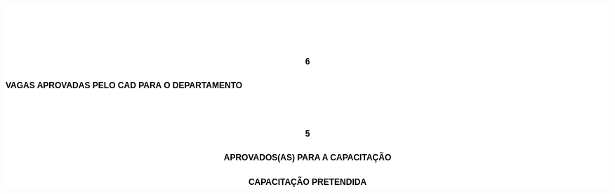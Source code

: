   <td width=104 nowrap style='width:77.95pt;padding:0cm 3.5pt 0cm 3.5pt;
  height:16.5pt'>
  <p class=MsoNormal><b><span style='font-size:9.0pt;font-family:"Arial","sans-serif";
  color:black'>&nbsp;<o:p></o:p></span></b></p>
  </td>
  <td width=59 nowrap style='width:44.4pt;border:none;border-right:solid windowtext 1.0pt;
  mso-border-right-alt:solid windowtext .5pt;padding:0cm 3.5pt 0cm 3.5pt;
  height:16.5pt'>
  <p class=MsoNormal><b><span style='font-size:9.0pt;font-family:"Arial","sans-serif";
  color:black'>&nbsp;<o:p></o:p></span></b></p>
  </td>
  <td width=54 nowrap style='width:40.65pt;border-top:none;border-left:none;
  border-bottom:solid windowtext 1.0pt;border-right:solid windowtext 1.0pt;
  mso-border-bottom-alt:solid windowtext .5pt;mso-border-right-alt:solid windowtext 1.0pt;
  padding:0cm 3.5pt 0cm 3.5pt;height:16.5pt'>
  <p class=MsoNormal align=center style='text-align:center'><span class=GramE><b><span
  style='font-size:9.0pt;font-family:"Arial","sans-serif";color:black'>6</span></b></span><b><span
  style='font-size:9.0pt;font-family:"Arial","sans-serif";color:black'><o:p></o:p></span></b></p>
  </td>
 </tr>
 <tr style='mso-yfti-irow:18;height:17.25pt'>
  <td width=530 nowrap colspan=4 style='width:397.55pt;border:solid windowtext 1.0pt;
  border-right:none;mso-border-top-alt:solid windowtext .5pt;mso-border-left-alt:
  solid windowtext 1.0pt;mso-border-bottom-alt:solid windowtext 1.0pt;
  padding:0cm 3.5pt 0cm 3.5pt;height:17.25pt'>
  <p class=MsoNormal><b><span style='font-size:9.0pt;font-family:"Arial","sans-serif";
  color:black'>VAGAS APROVADAS PELO CAD PARA O DEPARTAMENTO<o:p></o:p></span></b></p>
  </td>
  <td width=59 nowrap style='width:44.4pt;border-top:solid windowtext 1.0pt;
  border-left:none;border-bottom:none;border-right:solid windowtext 1.0pt;
  mso-border-top-alt:solid windowtext .5pt;mso-border-right-alt:solid windowtext .5pt;
  padding:0cm 3.5pt 0cm 3.5pt;height:17.25pt'>
  <p class=MsoNormal><b><span style='font-size:9.0pt;font-family:"Arial","sans-serif";
  color:black'>&nbsp;<o:p></o:p></span></b></p>
  </td>
  <td width=54 nowrap style='width:40.65pt;border:none;border-right:solid windowtext 1.0pt;
  padding:0cm 3.5pt 0cm 3.5pt;height:17.25pt'>
  <p class=MsoNormal align=center style='text-align:center'><span class=GramE><b><span
  style='font-size:9.0pt;font-family:"Arial","sans-serif";color:black'>5</span></b></span><b><span
  style='font-size:9.0pt;font-family:"Arial","sans-serif";color:black'><o:p></o:p></span></b></p>
  </td>
 </tr>
 <tr style='mso-yfti-irow:19;height:16.5pt'>
  <td width=319 colspan=2 style='width:239.55pt;border-top:none;border-left:
  solid windowtext 1.0pt;border-bottom:solid windowtext 1.0pt;border-right:
  solid black 1.0pt;mso-border-top-alt:solid windowtext 1.0pt;mso-border-alt:
  solid windowtext 1.0pt;mso-border-right-alt:solid black .5pt;padding:0cm 3.5pt 0cm 3.5pt;
  height:16.5pt'>
  <p class=MsoNormal align=center style='text-align:center'><span class=GramE><b><span
  style='font-size:9.0pt;font-family:"Arial","sans-serif";color:black'>APROVADOS(</span></b></span><b><span
  style='font-size:9.0pt;font-family:"Arial","sans-serif";color:black'>AS) PARA
  A CAPACITAÇÃO<o:p></o:p></span></b></p>
  </td>
  <td width=107 style='width:80.05pt;border:none;border-right:solid windowtext 1.0pt;
  mso-border-right-alt:solid windowtext .5pt;padding:0cm 3.5pt 0cm 3.5pt;
  height:16.5pt'>
  <p class=MsoNormal align=center style='text-align:center'><b><span
  style='font-size:9.0pt;font-family:"Arial","sans-serif";color:black'>CAPACITAÇÃO
  PRETENDIDA<o:p></o:p></span></b></p>
  </td>
  <td width=104 style='width:77.95pt;border:none;border-right:solid windowtext 1.0pt;
  mso-border-right-alt:solid windowtext .5pt;padding:0cm 3.5pt 0cm 3.5pt;
  height:16.5pt'>